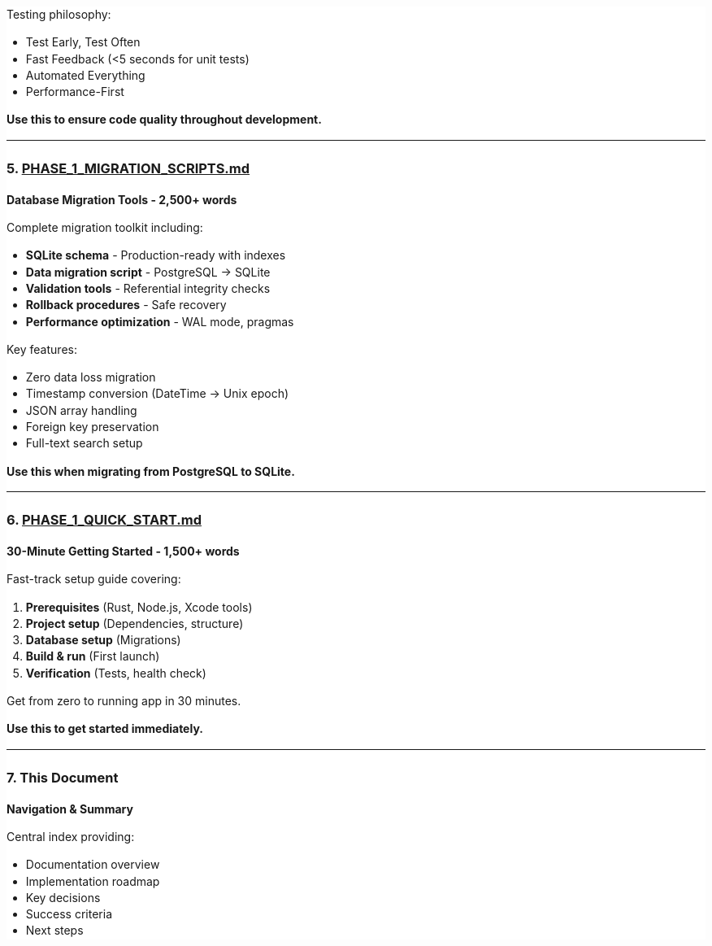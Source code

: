 Testing philosophy:
- Test Early, Test Often
- Fast Feedback (<5 seconds for unit tests)
- Automated Everything
- Performance-First

**Use this to ensure code quality throughout development.**

---

### 5. [PHASE_1_MIGRATION_SCRIPTS.md](PHASE_1_MIGRATION_SCRIPTS.md)
**Database Migration Tools - 2,500+ words**

Complete migration toolkit including:
- **SQLite schema** - Production-ready with indexes
- **Data migration script** - PostgreSQL → SQLite
- **Validation tools** - Referential integrity checks
- **Rollback procedures** - Safe recovery
- **Performance optimization** - WAL mode, pragmas

Key features:
- Zero data loss migration
- Timestamp conversion (DateTime → Unix epoch)
- JSON array handling
- Foreign key preservation
- Full-text search setup

**Use this when migrating from PostgreSQL to SQLite.**

---

### 6. [PHASE_1_QUICK_START.md](PHASE_1_QUICK_START.md)
**30-Minute Getting Started - 1,500+ words**

Fast-track setup guide covering:
1. **Prerequisites** (Rust, Node.js, Xcode tools)
2. **Project setup** (Dependencies, structure)
3. **Database setup** (Migrations)
4. **Build & run** (First launch)
5. **Verification** (Tests, health check)

Get from zero to running app in 30 minutes.

**Use this to get started immediately.**

---

### 7. This Document
**Navigation & Summary**

Central index providing:
- Documentation overview
- Implementation roadmap
- Key decisions
- Success criteria
- Next steps
